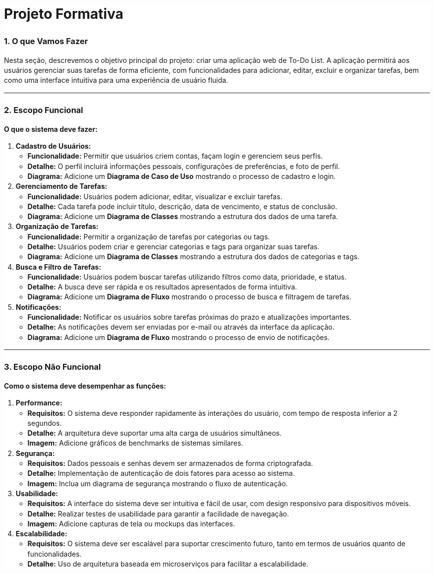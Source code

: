 ﻿# Projeto Formativa

### **1. O que Vamos Fazer**

Nesta seção, descrevemos o objetivo principal do projeto: criar uma aplicação web de To-Do List. A aplicação permitirá aos usuários gerenciar suas tarefas de forma eficiente, com funcionalidades para adicionar, editar, excluir e organizar tarefas, bem como uma interface intuitiva para uma experiência de usuário fluida.

---

### **2. Escopo Funcional**

**O que o sistema deve fazer:**

1. **Cadastro de Usuários:**
    - **Funcionalidade:** Permitir que usuários criem contas, façam login e gerenciem seus perfis.
    - **Detalhe:** O perfil incluirá informações pessoais, configurações de preferências, e foto de perfil.
    - **Diagrama:** Adicione um **Diagrama de Caso de Uso** mostrando o processo de cadastro e login.
2. **Gerenciamento de Tarefas:**
    - **Funcionalidade:** Usuários podem adicionar, editar, visualizar e excluir tarefas.
    - **Detalhe:** Cada tarefa pode incluir título, descrição, data de vencimento, e status de conclusão.
    - **Diagrama:** Adicione um **Diagrama de Classes** mostrando a estrutura dos dados de uma tarefa.
3. **Organização de Tarefas:**
    - **Funcionalidade:** Permitir a organização de tarefas por categorias ou tags.
    - **Detalhe:** Usuários podem criar e gerenciar categorias e tags para organizar suas tarefas.
    - **Diagrama:** Adicione um **Diagrama de Classes** mostrando a estrutura dos dados de categorias e tags.
4. **Busca e Filtro de Tarefas:**
    - **Funcionalidade:** Usuários podem buscar tarefas utilizando filtros como data, prioridade, e status.
    - **Detalhe:** A busca deve ser rápida e os resultados apresentados de forma intuitiva.
    - **Diagrama:** Adicione um **Diagrama de Fluxo** mostrando o processo de busca e filtragem de tarefas.
5. **Notificações:**
    - **Funcionalidade:** Notificar os usuários sobre tarefas próximas do prazo e atualizações importantes.
    - **Detalhe:** As notificações devem ser enviadas por e-mail ou através da interface da aplicação.
    - **Diagrama:** Adicione um **Diagrama de Fluxo** mostrando o processo de envio de notificações.

---

### **3. Escopo Não Funcional**

**Como o sistema deve desempenhar as funções:**

1. **Performance:**
    - **Requisitos:** O sistema deve responder rapidamente às interações do usuário, com tempo de resposta inferior a 2 segundos.
    - **Detalhe:** A arquitetura deve suportar uma alta carga de usuários simultâneos.
    - **Imagem:** Adicione gráficos de benchmarks de sistemas similares.
2. **Segurança:**
    - **Requisitos:** Dados pessoais e senhas devem ser armazenados de forma criptografada.
    - **Detalhe:** Implementação de autenticação de dois fatores para acesso ao sistema.
    - **Imagem:** Inclua um diagrama de segurança mostrando o fluxo de autenticação.
3. **Usabilidade:**
    - **Requisitos:** A interface do sistema deve ser intuitiva e fácil de usar, com design responsivo para dispositivos móveis.
    - **Detalhe:** Realizar testes de usabilidade para garantir a facilidade de navegação.
    - **Imagem:** Adicione capturas de tela ou mockups das interfaces.
4. **Escalabilidade:**
    - **Requisitos:** O sistema deve ser escalável para suportar crescimento futuro, tanto em termos de usuários quanto de funcionalidades.
    - **Detalhe:** Uso de arquitetura baseada em microserviços para facilitar a escalabilidade.